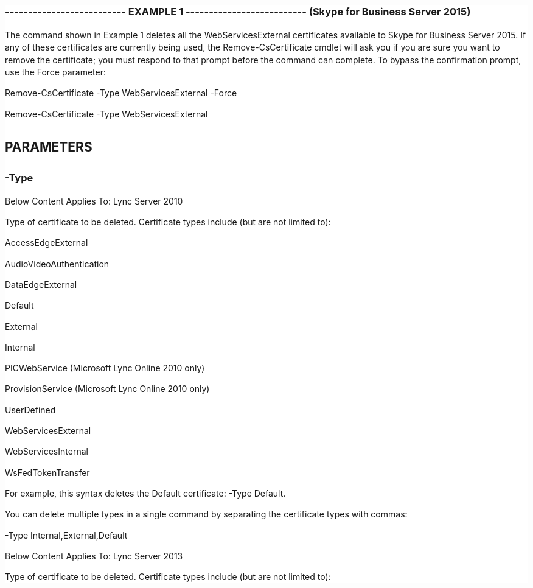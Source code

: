 ### -------------------------- EXAMPLE 1 -------------------------- (Skype for Business Server 2015)
```

```

The command shown in Example 1 deletes all the WebServicesExternal certificates available to Skype for Business Server 2015.
If any of these certificates are currently being used, the Remove-CsCertificate cmdlet will ask you if you are sure you want to remove the certificate; you must respond to that prompt before the command can complete.
To bypass the confirmation prompt, use the Force parameter:

Remove-CsCertificate -Type WebServicesExternal -Force

Remove-CsCertificate -Type WebServicesExternal

## PARAMETERS

### -Type
Below Content Applies To: Lync Server 2010

Type of certificate to be deleted.
Certificate types include (but are not limited to):

AccessEdgeExternal

AudioVideoAuthentication

DataEdgeExternal

Default

External

Internal

PICWebService (Microsoft Lync Online 2010 only)

ProvisionService (Microsoft Lync Online 2010 only)

UserDefined

WebServicesExternal

WebServicesInternal

WsFedTokenTransfer

For example, this syntax deletes the Default certificate: -Type Default.

You can delete multiple types in a single command by separating the certificate types with commas:

-Type Internal,External,Default



Below Content Applies To: Lync Server 2013

Type of certificate to be deleted.
Certificate types include (but are not limited to):
